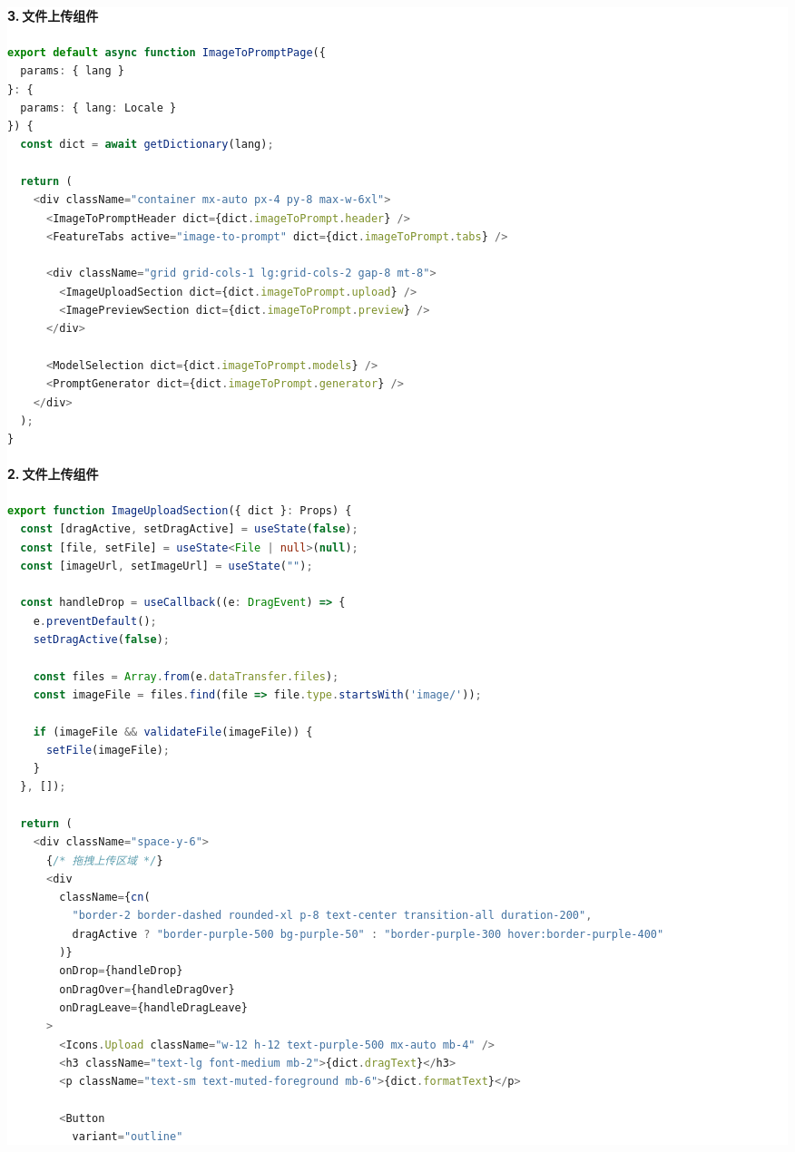 #### 3. 文件上传组件
```typescript
export default async function ImageToPromptPage({
  params: { lang }
}: {
  params: { lang: Locale }
}) {
  const dict = await getDictionary(lang);
  
  return (
    <div className="container mx-auto px-4 py-8 max-w-6xl">
      <ImageToPromptHeader dict={dict.imageToPrompt.header} />
      <FeatureTabs active="image-to-prompt" dict={dict.imageToPrompt.tabs} />
      
      <div className="grid grid-cols-1 lg:grid-cols-2 gap-8 mt-8">
        <ImageUploadSection dict={dict.imageToPrompt.upload} />
        <ImagePreviewSection dict={dict.imageToPrompt.preview} />
      </div>
      
      <ModelSelection dict={dict.imageToPrompt.models} />
      <PromptGenerator dict={dict.imageToPrompt.generator} />
    </div>
  );
}
```

#### 2. 文件上传组件
```typescript
export function ImageUploadSection({ dict }: Props) {
  const [dragActive, setDragActive] = useState(false);
  const [file, setFile] = useState<File | null>(null);
  const [imageUrl, setImageUrl] = useState("");
  
  const handleDrop = useCallback((e: DragEvent) => {
    e.preventDefault();
    setDragActive(false);
    
    const files = Array.from(e.dataTransfer.files);
    const imageFile = files.find(file => file.type.startsWith('image/'));
    
    if (imageFile && validateFile(imageFile)) {
      setFile(imageFile);
    }
  }, []);
  
  return (
    <div className="space-y-6">
      {/* 拖拽上传区域 */}
      <div 
        className={cn(
          "border-2 border-dashed rounded-xl p-8 text-center transition-all duration-200",
          dragActive ? "border-purple-500 bg-purple-50" : "border-purple-300 hover:border-purple-400"
        )}
        onDrop={handleDrop}
        onDragOver={handleDragOver}
        onDragLeave={handleDragLeave}
      >
        <Icons.Upload className="w-12 h-12 text-purple-500 mx-auto mb-4" />
        <h3 className="text-lg font-medium mb-2">{dict.dragText}</h3>
        <p className="text-sm text-muted-foreground mb-6">{dict.formatText}</p>
        
        <Button 
          variant="outline" 
```